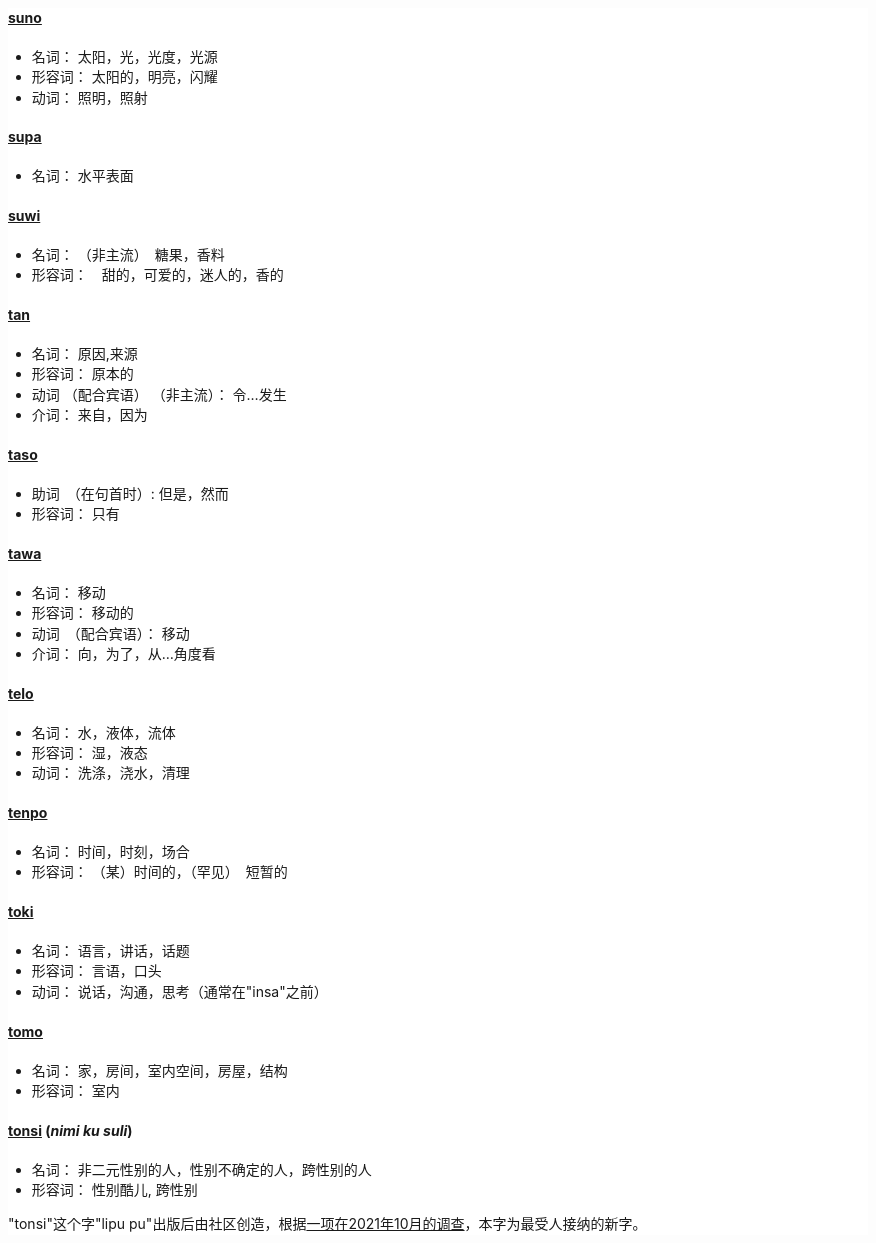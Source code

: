#### [suno](zh/11)
* 名词： 太阳，光，光度，光源
* 形容词： 太阳的，明亮，闪耀
* 动词： 照明，照射

#### [supa](zh/12)
* 名词： 水平表面

#### [suwi](zh/2)
* 名词： （非主流）　糖果，香料
* 形容词：　甜的，可爱的，迷人的，香的

#### [tan](zh/6)
* 名词： 原因,来源
* 形容词： 原本的
* 动词 （配合宾语） （非主流）： 令…发生
* 介词： 来自，因为

#### [taso](zh/12)
* 助词　（在句首时）: 但是，然而
* 形容词： 只有

#### [tawa](zh/6)
* 名词： 移动
* 形容词： 移动的
* 动词　（配合宾语）： 移动
* 介词： 向，为了，从…角度看

#### [telo](zh/3)
* 名词： 水，液体，流体
* 形容词： 湿，液态
* 动词： 洗涤，浇水，清理

#### [tenpo](zh/10)
* 名词： 时间，时刻，场合
* 形容词： （某）时间的，（罕见）　短暂的

#### [toki](zh/4)
* 名词： 语言，讲话，话题
* 形容词： 言语，口头
* 动词： 说话，沟通，思考（通常在"insa"之前）

#### [tomo](zh/3)
* 名词： 家，房间，室内空间，房屋，结构
* 形容词： 室内

#### [tonsi](zh/13) (*nimi ku suli*)
* 名词： 非二元性别的人，性别不确定的人，跨性别的人
* 形容词： 性别酷儿, 跨性别

"tonsi"这个字"lipu pu"出版后由社区创造，根据[一项在2021年10月的调查](https://www.reddit.com/r/tokipona/comments/qa3inn/survey_results_heres_how_real_these_tp_words_are/)，本字为最受人接纳的新字。
